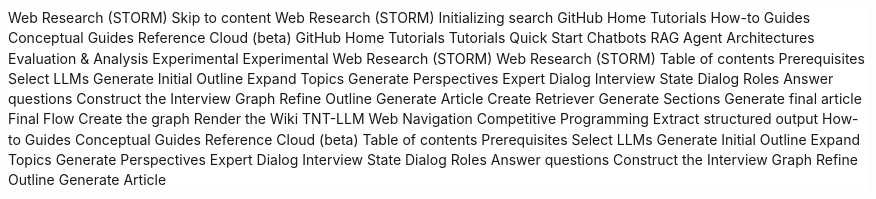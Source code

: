 <p>Web Research (STORM)
Skip to content
Web Research (STORM)
Initializing search
GitHub
Home
Tutorials
How-to Guides
Conceptual Guides
Reference
Cloud (beta)
GitHub
Home
Tutorials
Tutorials
Quick Start
Chatbots
RAG
Agent Architectures
Evaluation &amp; Analysis
Experimental
Experimental
Web Research (STORM)
Web Research (STORM)
Table of contents
Prerequisites
Select LLMs
Generate Initial Outline
Expand Topics
Generate Perspectives
Expert Dialog
Interview State
Dialog Roles
Answer questions
Construct the Interview Graph
Refine Outline
Generate Article
Create Retriever
Generate Sections
Generate final article
Final Flow
Create the graph
Render the Wiki
TNT-LLM
Web Navigation
Competitive Programming
Extract structured output
How-to Guides
Conceptual Guides
Reference
Cloud (beta)
Table of contents
Prerequisites
Select LLMs
Generate Initial Outline
Expand Topics
Generate Perspectives
Expert Dialog
Interview State
Dialog Roles
Answer questions
Construct the Interview Graph
Refine Outline
Generate Article